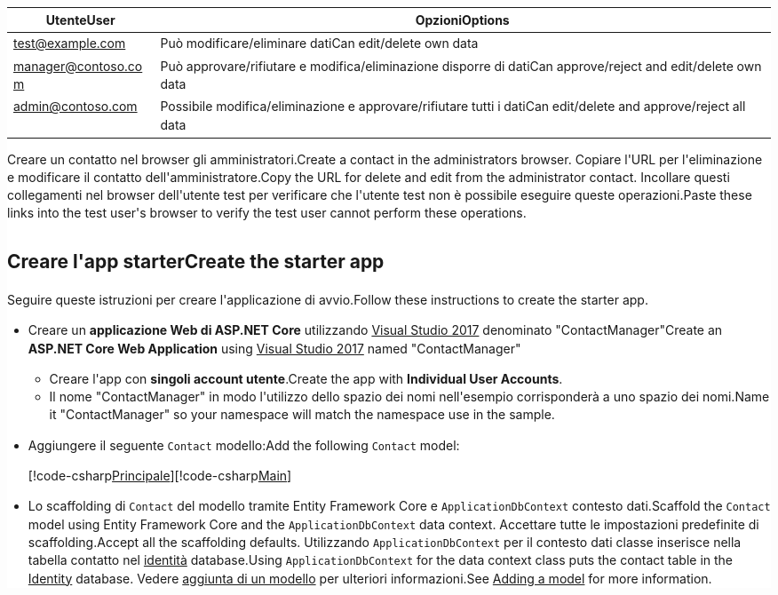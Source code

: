 | <span data-ttu-id="4e4aa-269">Utente</span><span class="sxs-lookup"><span data-stu-id="4e4aa-269">User</span></span>| <span data-ttu-id="4e4aa-270">Opzioni</span><span class="sxs-lookup"><span data-stu-id="4e4aa-270">Options</span></span> |
| ------------ | ---------|
| test@example.com | <span data-ttu-id="4e4aa-271">Può modificare/eliminare dati</span><span class="sxs-lookup"><span data-stu-id="4e4aa-271">Can edit/delete own data</span></span> |
| manager@contoso.com | <span data-ttu-id="4e4aa-272">Può approvare/rifiutare e modifica/eliminazione disporre di dati</span><span class="sxs-lookup"><span data-stu-id="4e4aa-272">Can approve/reject and edit/delete own data</span></span>  |
| admin@contoso.com | <span data-ttu-id="4e4aa-273">Possibile modifica/eliminazione e approvare/rifiutare tutti i dati</span><span class="sxs-lookup"><span data-stu-id="4e4aa-273">Can edit/delete and approve/reject all data</span></span>|

<span data-ttu-id="4e4aa-274">Creare un contatto nel browser gli amministratori.</span><span class="sxs-lookup"><span data-stu-id="4e4aa-274">Create a contact in the administrators browser.</span></span> <span data-ttu-id="4e4aa-275">Copiare l'URL per l'eliminazione e modificare il contatto dell'amministratore.</span><span class="sxs-lookup"><span data-stu-id="4e4aa-275">Copy the URL for delete and edit from the administrator contact.</span></span> <span data-ttu-id="4e4aa-276">Incollare questi collegamenti nel browser dell'utente test per verificare che l'utente test non è possibile eseguire queste operazioni.</span><span class="sxs-lookup"><span data-stu-id="4e4aa-276">Paste these links into the test user's browser to verify the test user cannot perform these operations.</span></span>

## <a name="create-the-starter-app"></a><span data-ttu-id="4e4aa-277">Creare l'app starter</span><span class="sxs-lookup"><span data-stu-id="4e4aa-277">Create the starter app</span></span>

<span data-ttu-id="4e4aa-278">Seguire queste istruzioni per creare l'applicazione di avvio.</span><span class="sxs-lookup"><span data-stu-id="4e4aa-278">Follow these instructions to create the starter app.</span></span>

* <span data-ttu-id="4e4aa-279">Creare un **applicazione Web di ASP.NET Core** utilizzando [Visual Studio 2017](https://www.visualstudio.com/) denominato "ContactManager"</span><span class="sxs-lookup"><span data-stu-id="4e4aa-279">Create an **ASP.NET Core Web Application** using [Visual Studio 2017](https://www.visualstudio.com/) named "ContactManager"</span></span>

  * <span data-ttu-id="4e4aa-280">Creare l'app con **singoli account utente**.</span><span class="sxs-lookup"><span data-stu-id="4e4aa-280">Create the app with **Individual User Accounts**.</span></span>
  * <span data-ttu-id="4e4aa-281">Il nome "ContactManager" in modo l'utilizzo dello spazio dei nomi nell'esempio corrisponderà a uno spazio dei nomi.</span><span class="sxs-lookup"><span data-stu-id="4e4aa-281">Name it "ContactManager" so your namespace will match the namespace use in the sample.</span></span>

* <span data-ttu-id="4e4aa-282">Aggiungere il seguente `Contact` modello:</span><span class="sxs-lookup"><span data-stu-id="4e4aa-282">Add the following `Contact` model:</span></span>

  <span data-ttu-id="4e4aa-283">[!code-csharp[Principale](secure-data/samples/starter/Models/Contact.cs?name=snippet1)]</span><span class="sxs-lookup"><span data-stu-id="4e4aa-283">[!code-csharp[Main](secure-data/samples/starter/Models/Contact.cs?name=snippet1)]</span></span>

* <span data-ttu-id="4e4aa-284">Lo scaffolding di `Contact` del modello tramite Entity Framework Core e `ApplicationDbContext` contesto dati.</span><span class="sxs-lookup"><span data-stu-id="4e4aa-284">Scaffold the `Contact` model using Entity Framework Core and the `ApplicationDbContext` data context.</span></span> <span data-ttu-id="4e4aa-285">Accettare tutte le impostazioni predefinite di scaffolding.</span><span class="sxs-lookup"><span data-stu-id="4e4aa-285">Accept all the scaffolding defaults.</span></span> <span data-ttu-id="4e4aa-286">Utilizzando `ApplicationDbContext` per il contesto dati classe inserisce nella tabella contatto nel [identità](xref:security/authentication/identity) database.</span><span class="sxs-lookup"><span data-stu-id="4e4aa-286">Using `ApplicationDbContext` for the data context class  puts the contact table in the [Identity](xref:security/authentication/identity) database.</span></span> <span data-ttu-id="4e4aa-287">Vedere [aggiunta di un modello](xref:tutorials/first-mvc-app/adding-model) per ulteriori informazioni.</span><span class="sxs-lookup"><span data-stu-id="4e4aa-287">See [Adding a model](xref:tutorials/first-mvc-app/adding-model) for more information.</span></span>
